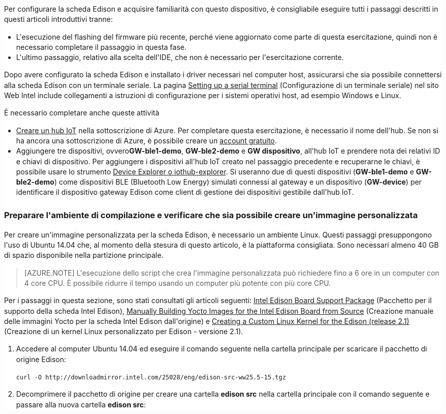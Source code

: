 Per configurare la scheda Edison e acquisire familiarità con questo dispositivo, è consigliabile eseguire tutti i passaggi descritti in questi articoli introduttivi tranne:

- L'esecuzione del flashing del firmware più recente, perché viene aggiornato come parte di questa esercitazione, quindi non è necessario completare il passaggio in questa fase.
- L'ultimo passaggio, relativo alla scelta dell'IDE, che non è necessario per l'esercitazione corrente.

Dopo avere configurato la scheda Edison e installato i driver necessari nel computer host, assicurarsi che sia possibile connettersi alla scheda Edison con un terminale seriale. La pagina [Setting up a serial terminal][lnk-serial-connection] (Configurazione di un terminale seriale) nel sito Web Intel include collegamenti a istruzioni di configurazione per i sistemi operativi host, ad esempio Windows e Linux.

È necessario completare anche queste attività

- [Creare un hub IoT][lnk-create-hub] nella sottoscrizione di Azure. Per completare questa esercitazione, è necessario il nome dell'hub. Se non si ha ancora una sottoscrizione di Azure, è possibile creare un [account gratuito][lnk-free-trial].
- Aggiungere tre dispositivi, ovvero**GW-ble1-demo**, **GW-ble2-demo** e **GW dispositivo**, all'hub IoT e prendere nota dei relativi ID e chiavi di dispositivo. Per aggiungere i dispositivi all'hub IoT creato nel passaggio precedente e recuperarne le chiavi, è possibile usare lo strumento [Device Explorer o iothub-explorer][lnk-explorer-tools]. Si useranno due di questi dispositivi (**GW-ble1-demo** e **GW-ble2-demo**) come dispositivi BLE (Bluetooth Low Energy) simulati connessi al gateway e un dispositivo (**GW-device**) per identificare il dispositivo gateway Edison come client di gestione dei dispositivi gestibile dall'hub IoT.

### Preparare l'ambiente di compilazione e verificare che sia possibile creare un'immagine personalizzata

Per creare un'immagine personalizzata per la scheda Edison, è necessario un ambiente Linux. Questi passaggi presuppongono l'uso di Ubuntu 14.04 che, al momento della stesura di questo articolo, è la piattaforma consigliata. Sono necessari almeno 40 GB di spazio disponibile nella partizione principale.

> [AZURE.NOTE] L'esecuzione dello script che crea l'immagine personalizzata può richiedere fino a 6 ore in un computer con 4 core CPU. È possibile ridurre il tempo usando un computer più potente con più core CPU.

Per i passaggi in questa sezione, sono stati consultati gli articoli seguenti: [Intel Edison Board Support Package][lnk-inteledison-bsp] (Pacchetto per il supporto della scheda Intel Edison), [Manually Building Yocto Images for the Intel Edison Board from Source][lnk-hackgnar] (Creazione manuale delle immagini Yocto per la scheda Intel Edison dall'origine) e [Creating a Custom Linux Kernel for the Edison (release 2.1)][lnk-shawnhymel] (Creazione di un kernel Linux personalizzato per Edison - versione 2.1).

1. Accedere al computer Ubuntu 14.04 ed eseguire il comando seguente nella cartella principale per scaricare il pacchetto di origine Edison:
    
    ```
    curl -O http://downloadmirror.intel.com/25028/eng/edison-src-ww25.5-15.tgz
    ```

2. Decomprimere il pacchetto di origine per creare una cartella **edison src** nella cartella principale con il comando seguente e passare alla nuova cartella **edison src**:
    

[img-dm-ui]: media/iot-hub-gateway-sdk-device-management/image1.png
[img-history-link]: media/iot-hub-gateway-sdk-device-management/image2.png
[img-job-status]: media/iot-hub-gateway-sdk-device-management/image3.png
[img-architecture]: media/iot-hub-gateway-sdk-device-management/architecture.png
[lnk-iot-hub]: iot-hub-what-is-iot-hub.md
[lnk-device-management]: iot-hub-device-management-overview.md
[lnk-gateway-sdk]: https://github.com/Azure/azure-iot-gateway-sdk/
[lnk-setup-win64]: https://software.intel.com/get-started-edison-windows
[lnk-setup-win32]: https://software.intel.com/get-started-edison-windows-32
[lnk-setup-osx]: https://software.intel.com/get-started-edison-osx
[lnk-setup-linux]: https://software.intel.com/get-started-edison-linux
[lnk-serial-connection]: https://software.intel.com/setting-up-serial-terminal-intel-edison-board
[lnk-inteledison-bsp]: http://www.intel.com/content/dam/support/us/en/documents/edison/sb/edisonbsp_ug_331188007.pdf
[lnk-hackgnar]: http://www.hackgnar.com/2016/01/manually-building-yocto-images-for.html
[lnk-shawnhymel]: http://shawnhymel.com/724/creating-a-custom-linux-kernel-for-the-edison-yocto-2-1/
[lnk-create-hub]: iot-hub-manage-through-portal.md
[lnk-free-trial]: https://azure.microsoft.com/pricing/free-trial/
[lnk-explorer-tools]: https://github.com/Azure/azure-iot-sdks/blob/master/doc/manage_iot_hub.md
[lnk-nodejs]: https://nodejs.org/
[lnk-azure-portal]: https://portal.azure.com
[lnk-dm-sample-ui]: iot-hub-device-management-ui-sample.md
[lnk-gateway-physical]: iot-hub-gateway-sdk-physical-device.md
[lnk-gateway-scenario]: iot-hub-linux-gateway-sdk-simulated-device.md
[lnk-dm-jobs]: iot-hub-device-management-device-jobs.md